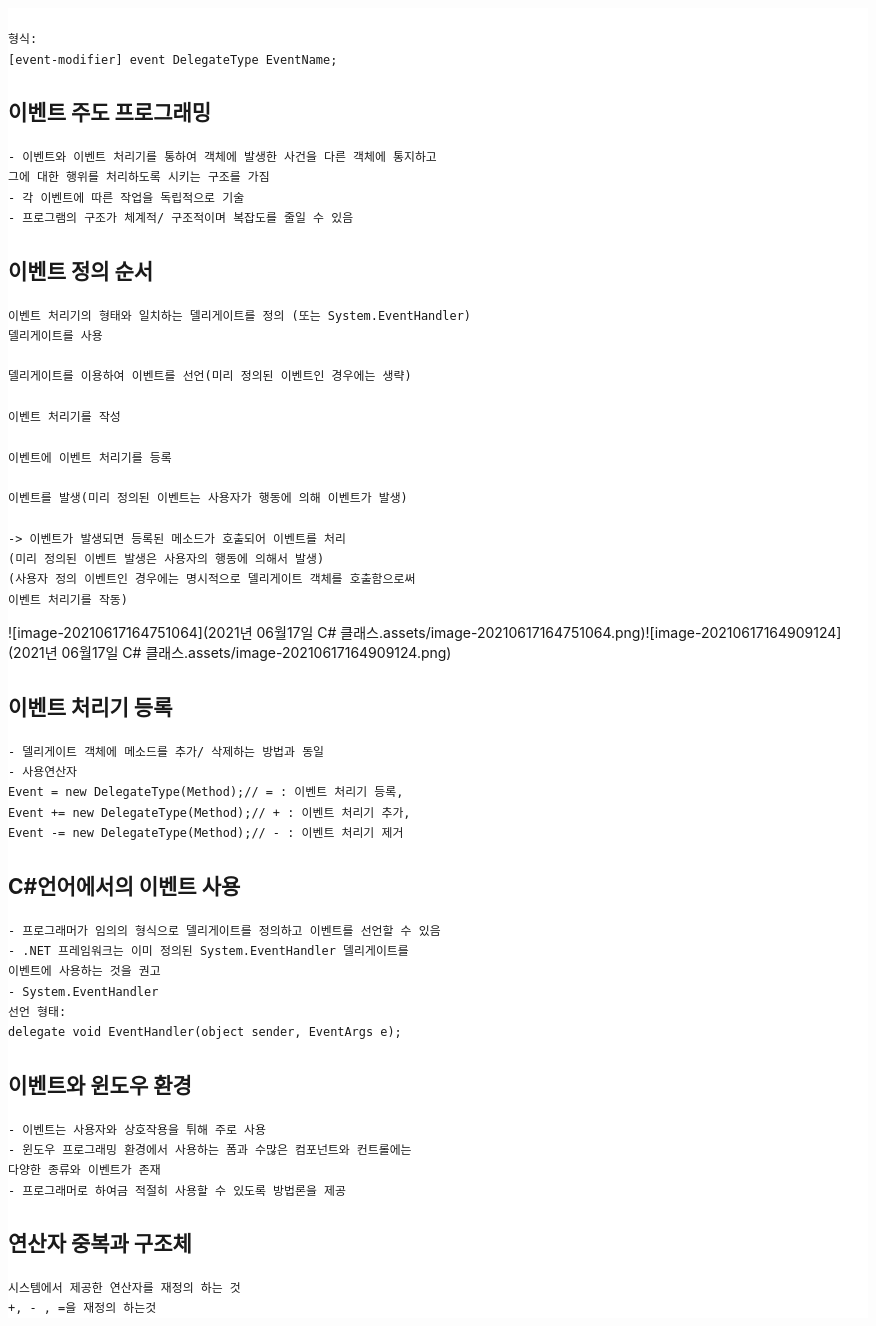 ```

형식:
[event-modifier] event DelegateType EventName;
```
## 이벤트 주도 프로그래밍  
```
- 이벤트와 이벤트 처리기를 통하여 객체에 발생한 사건을 다른 객체에 통지하고
그에 대한 행위를 처리하도록 시키는 구조를 가짐
- 각 이벤트에 따른 작업을 독립적으로 기술 
- 프로그램의 구조가 체계적/ 구조적이며 복잡도를 줄일 수 있음
```
## 이벤트 정의 순서  
```
이벤트 처리기의 형태와 일치하는 델리게이트를 정의 (또는 System.EventHandler)
델리게이트를 사용 

델리게이트를 이용하여 이벤트를 선언(미리 정의된 이벤트인 경우에는 생략)

이벤트 처리기를 작성

이벤트에 이벤트 처리기를 등록

이벤트를 발생(미리 정의된 이벤트는 사용자가 행동에 의해 이벤트가 발생)

-> 이벤트가 발생되면 등록된 메소드가 호출되어 이벤트를 처리 
(미리 정의된 이벤트 발생은 사용자의 행동에 의해서 발생)
(사용자 정의 이벤트인 경우에는 명시적으로 델리게이트 객체를 호출함으로써
이벤트 처리기를 작동)
```
![image-20210617164751064](2021년 06월17일 C# 클래스.assets/image-20210617164751064.png)![image-20210617164909124](2021년 06월17일 C# 클래스.assets/image-20210617164909124.png)
## 이벤트 처리기 등록  
```
- 델리게이트 객체에 메소드를 추가/ 삭제하는 방법과 동일 
- 사용연산자 
Event = new DelegateType(Method);// = : 이벤트 처리기 등록,
Event += new DelegateType(Method);// + : 이벤트 처리기 추가,
Event -= new DelegateType(Method);// - : 이벤트 처리기 제거
```
##  C#언어에서의 이벤트 사용  
```
- 프로그래머가 임의의 형식으로 델리게이트를 정의하고 이벤트를 선언할 수 있음
- .NET 프레임워크는 이미 정의된 System.EventHandler 델리게이트를 
이벤트에 사용하는 것을 권고
- System.EventHandler
선언 형태:
delegate void EventHandler(object sender, EventArgs e);
```
## 이벤트와 윈도우 환경  
```
- 이벤트는 사용자와 상호작용을 튀해 주로 사용
- 윈도우 프로그래밍 환경에서 사용하는 폼과 수많은 컴포넌트와 컨트롤에는
다양한 종류와 이벤트가 존재  
- 프로그래머로 하여금 적절히 사용할 수 있도록 방법론을 제공 
```
## 연산자 중복과 구조체  
```
시스템에서 제공한 연산자를 재정의 하는 것 
+, - , =을 재정의 하는것 
```